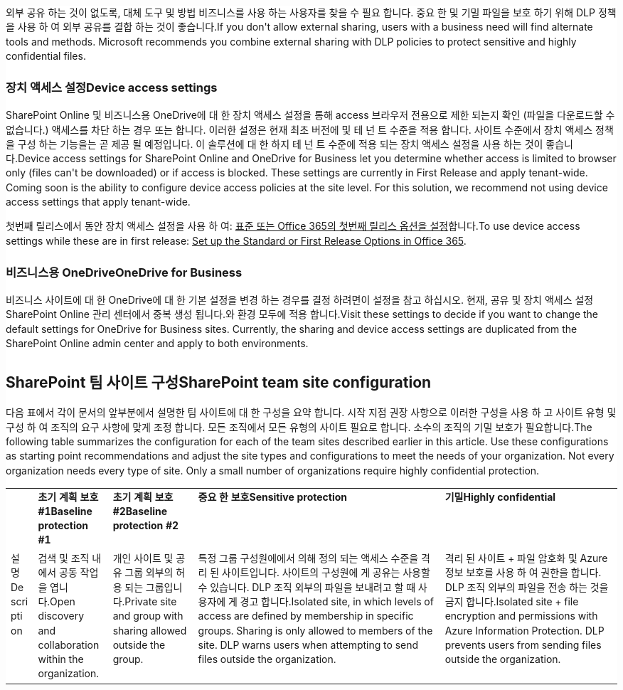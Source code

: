 <span data-ttu-id="63a0d-p109">외부 공유 하는 것이 없도록, 대체 도구 및 방법 비즈니스를 사용 하는 사용자를 찾을 수 필요 합니다. 중요 한 및 기밀 파일을 보호 하기 위해 DLP 정책을 사용 하 여 외부 공유를 결합 하는 것이 좋습니다.</span><span class="sxs-lookup"><span data-stu-id="63a0d-p109">If you don't allow external sharing, users with a business need will find alternate tools and methods. Microsoft recommends you combine external sharing with DLP policies to protect sensitive and highly confidential files.</span></span>
  
### <a name="device-access-settings"></a><span data-ttu-id="63a0d-158">장치 액세스 설정</span><span class="sxs-lookup"><span data-stu-id="63a0d-158">Device access settings</span></span>

<span data-ttu-id="63a0d-p110">SharePoint Online 및 비즈니스용 OneDrive에 대 한 장치 액세스 설정을 통해 access 브라우저 전용으로 제한 되는지 확인 (파일을 다운로드할 수 없습니다.) 액세스를 차단 하는 경우 또는 합니다. 이러한 설정은 현재 최초 버전에 및 테 넌 트 수준을 적용 합니다. 사이트 수준에서 장치 액세스 정책을 구성 하는 기능을는 곧 제공 될 예정입니다. 이 솔루션에 대 한 하지 테 넌 트 수준에 적용 되는 장치 액세스 설정을 사용 하는 것이 좋습니다.</span><span class="sxs-lookup"><span data-stu-id="63a0d-p110">Device access settings for SharePoint Online and OneDrive for Business let you determine whether access is limited to browser only (files can't be downloaded) or if access is blocked. These settings are currently in First Release and apply tenant-wide. Coming soon is the ability to configure device access policies at the site level. For this solution, we recommend not using device access settings that apply tenant-wide.</span></span>
  
<span data-ttu-id="63a0d-163">첫번째 릴리스에서 동안 장치 액세스 설정을 사용 하 여: [표준 또는 Office 365의 첫번째 릴리스 옵션을 설정](https://support.office.com/article/Set-up-the-Standard-or-First-Release-options-in-Office-365-3B3ADFA4-1777-4FF0-B606-FB8732101F47)합니다.</span><span class="sxs-lookup"><span data-stu-id="63a0d-163">To use device access settings while these are in first release: [Set up the Standard or First Release Options in Office 365](https://support.office.com/article/Set-up-the-Standard-or-First-Release-options-in-Office-365-3B3ADFA4-1777-4FF0-B606-FB8732101F47).</span></span>
  
### <a name="onedrive-for-business"></a><span data-ttu-id="63a0d-164">비즈니스용 OneDrive</span><span class="sxs-lookup"><span data-stu-id="63a0d-164">OneDrive for Business</span></span>

<span data-ttu-id="63a0d-p111">비즈니스 사이트에 대 한 OneDrive에 대 한 기본 설정을 변경 하는 경우를 결정 하려면이 설정을 참고 하십시오. 현재, 공유 및 장치 액세스 설정 SharePoint Online 관리 센터에서 중복 생성 됩니다.와 환경 모두에 적용 합니다.</span><span class="sxs-lookup"><span data-stu-id="63a0d-p111">Visit these settings to decide if you want to change the default settings for OneDrive for Business sites. Currently, the sharing and device access settings are duplicated from the SharePoint Online admin center and apply to both environments.</span></span>
  
## <a name="sharepoint-team-site-configuration"></a><span data-ttu-id="63a0d-167">SharePoint 팀 사이트 구성</span><span class="sxs-lookup"><span data-stu-id="63a0d-167">SharePoint team site configuration</span></span>

<span data-ttu-id="63a0d-p112">다음 표에서 각이 문서의 앞부분에서 설명한 팀 사이트에 대 한 구성을 요약 합니다. 시작 지점 권장 사항으로 이러한 구성을 사용 하 고 사이트 유형 및 구성 하 여 조직의 요구 사항에 맞게 조정 합니다. 모든 조직에서 모든 유형의 사이트 필요로 합니다. 소수의 조직의 기밀 보호가 필요합니다.</span><span class="sxs-lookup"><span data-stu-id="63a0d-p112">The following table summarizes the configuration for each of the team sites described earlier in this article. Use these configurations as starting point recommendations and adjust the site types and configurations to meet the needs of your organization. Not every organization needs every type of site. Only a small number of organizations require highly confidential protection.</span></span>
  
||||||
|:-----|:-----|:-----|:-----|:-----|
||<span data-ttu-id="63a0d-172">**초기 계획 보호 #1**</span><span class="sxs-lookup"><span data-stu-id="63a0d-172">**Baseline protection #1**</span></span> <br/> |<span data-ttu-id="63a0d-173">**초기 계획 보호 #2**</span><span class="sxs-lookup"><span data-stu-id="63a0d-173">**Baseline protection #2**</span></span> <br/> |<span data-ttu-id="63a0d-174">**중요 한 보호**</span><span class="sxs-lookup"><span data-stu-id="63a0d-174">**Sensitive protection**</span></span> <br/> |<span data-ttu-id="63a0d-175">**기밀**</span><span class="sxs-lookup"><span data-stu-id="63a0d-175">**Highly confidential**</span></span> <br/> |
|<span data-ttu-id="63a0d-176">설명</span><span class="sxs-lookup"><span data-stu-id="63a0d-176">Description</span></span>  <br/> |<span data-ttu-id="63a0d-177">검색 및 조직 내에서 공동 작업을 엽니다.</span><span class="sxs-lookup"><span data-stu-id="63a0d-177">Open discovery and collaboration within the organization.</span></span>  <br/> |<span data-ttu-id="63a0d-178">개인 사이트 및 공유 그룹 외부의 허용 되는 그룹입니다.</span><span class="sxs-lookup"><span data-stu-id="63a0d-178">Private site and group with sharing allowed outside the group.</span></span>  <br/> |<span data-ttu-id="63a0d-p113">특정 그룹 구성원에에서 의해 정의 되는 액세스 수준을 격리 된 사이트입니다. 사이트의 구성원에 게 공유는 사용할 수 있습니다. DLP 조직 외부의 파일을 보내려고 할 때 사용자에 게 경고 합니다.</span><span class="sxs-lookup"><span data-stu-id="63a0d-p113">Isolated site, in which levels of access are defined by membership in specific groups. Sharing is only allowed to members of the site. DLP warns users when attempting to send files outside the organization.</span></span>  <br/> |<span data-ttu-id="63a0d-p114">격리 된 사이트 + 파일 암호화 및 Azure 정보 보호를 사용 하 여 권한을 합니다. DLP 조직 외부의 파일을 전송 하는 것을 금지 합니다.</span><span class="sxs-lookup"><span data-stu-id="63a0d-p114">Isolated site + file encryption and permissions with Azure Information Protection. DLP prevents users from sending files outside the organization.</span></span>  <br/> |